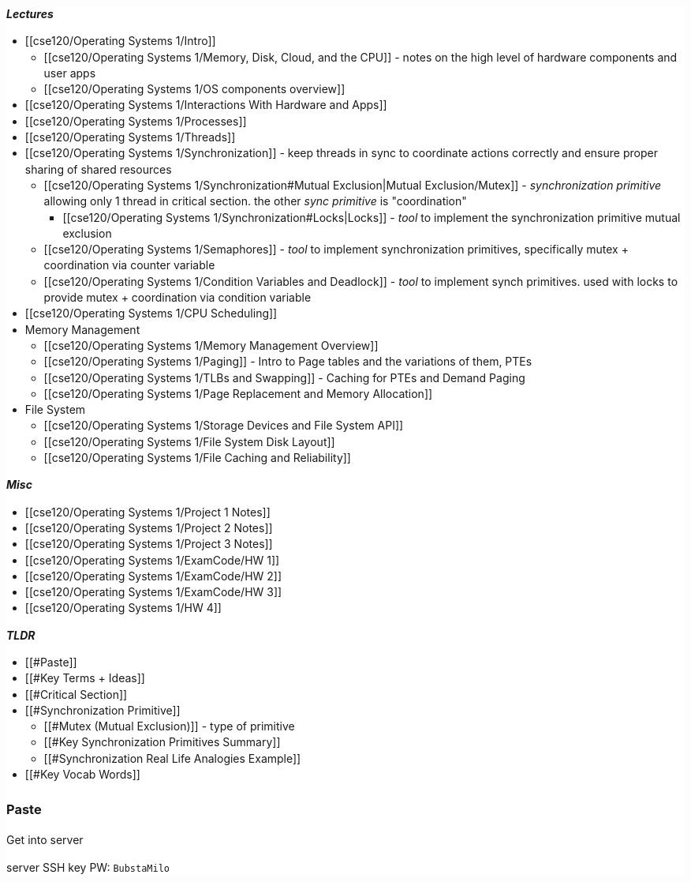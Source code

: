 ***Lectures***
- [[cse120/Operating Systems 1/Intro]]
	- [[cse120/Operating Systems 1/Memory, Disk, Cloud, and the CPU]] - notes on the high level of hardware components and user apps
	- [[cse120/Operating Systems 1/OS components overview]]
- [[cse120/Operating Systems 1/Interactions With Hardware and Apps]]
- [[cse120/Operating Systems 1/Processes]]
- [[cse120/Operating Systems 1/Threads]]
- [[cse120/Operating Systems 1/Synchronization]] - keep threads in sync to coordinate actions correctly and ensure proper sharing of shared resources 
	- [[cse120/Operating Systems 1/Synchronization#Mutual Exclusion|Mutual Exclusion/Mutex]] - *synchronization primitive* allowing only 1 thread in critical section. the other *sync primitive* is "coordination"
		-  [[cse120/Operating Systems 1/Synchronization#Locks|Locks]] - *tool* to implement the synchronization primitive mutual exclusion 
	- [[cse120/Operating Systems 1/Semaphores]] - *tool* to implement synchronization primitives, specifically mutex + coordination via counter variable
	- [[cse120/Operating Systems 1/Condition Variables and Deadlock]] - *tool* to implement synch primitives. used with locks to provide mutex + coordination via condition variable
- [[cse120/Operating Systems 1/CPU Scheduling]]
- Memory Management
	- [[cse120/Operating Systems 1/Memory Management Overview]]
	- [[cse120/Operating Systems 1/Paging]] - Intro to Page tables and the variations of them, PTEs
	- [[cse120/Operating Systems 1/TLBs and Swapping]] - Caching for PTEs and Demand Paging
	- [[cse120/Operating Systems 1/Page Replacement and Memory Allocation]]
- File System
	- [[cse120/Operating Systems 1/Storage Devices and File System API]]
	- [[cse120/Operating Systems 1/File System Disk Layout]]
	- [[cse120/Operating Systems 1/File Caching and Reliability]]

***Misc***
- [[cse120/Operating Systems 1/Project 1 Notes]]
- [[cse120/Operating Systems 1/Project 2 Notes]]
- [[cse120/Operating Systems 1/Project 3 Notes]]
- [[cse120/Operating Systems 1/ExamCode/HW 1]]
- [[cse120/Operating Systems 1/ExamCode/HW 2]]
- [[cse120/Operating Systems 1/ExamCode/HW 3]]
- [[cse120/Operating Systems 1/HW 4]]

***TLDR***
- [[#Paste]]
- [[#Key Terms + Ideas]]
- [[#Critical Section]]
- [[#Synchronization Primitive]]
	- [[#Mutex (Mutual Exclusion)]] - type of primitive
	- [[#Key Synchronization Primitives Summary]]
	- [[#Synchronization Real Life Analogies Example]]
- [[#Key Vocab Words]]
### Paste
Get into server

server SSH key PW: `BubstaMilo`
